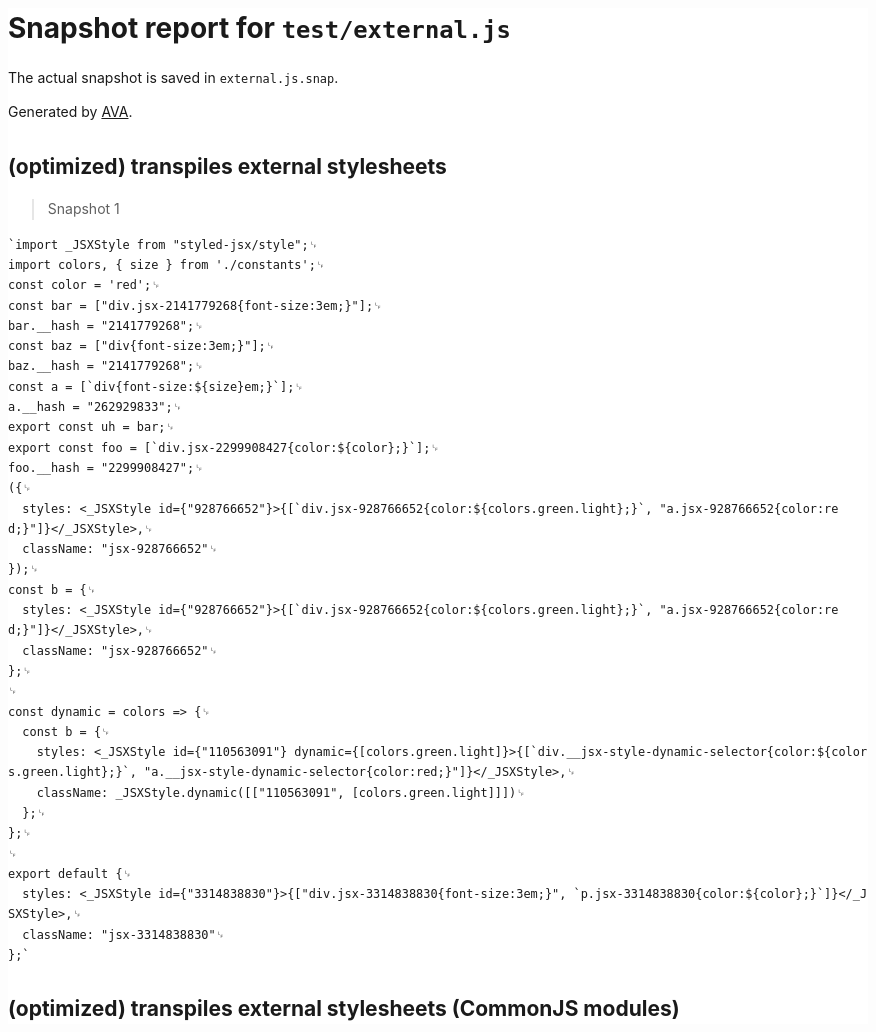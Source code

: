 # Snapshot report for `test/external.js`

The actual snapshot is saved in `external.js.snap`.

Generated by [AVA](https://ava.li).

## (optimized) transpiles external stylesheets

> Snapshot 1

    `import _JSXStyle from "styled-jsx/style";␊
    import colors, { size } from './constants';␊
    const color = 'red';␊
    const bar = ["div.jsx-2141779268{font-size:3em;}"];␊
    bar.__hash = "2141779268";␊
    const baz = ["div{font-size:3em;}"];␊
    baz.__hash = "2141779268";␊
    const a = [`div{font-size:${size}em;}`];␊
    a.__hash = "262929833";␊
    export const uh = bar;␊
    export const foo = [`div.jsx-2299908427{color:${color};}`];␊
    foo.__hash = "2299908427";␊
    ({␊
      styles: <_JSXStyle id={"928766652"}>{[`div.jsx-928766652{color:${colors.green.light};}`, "a.jsx-928766652{color:red;}"]}</_JSXStyle>,␊
      className: "jsx-928766652"␊
    });␊
    const b = {␊
      styles: <_JSXStyle id={"928766652"}>{[`div.jsx-928766652{color:${colors.green.light};}`, "a.jsx-928766652{color:red;}"]}</_JSXStyle>,␊
      className: "jsx-928766652"␊
    };␊
    ␊
    const dynamic = colors => {␊
      const b = {␊
        styles: <_JSXStyle id={"110563091"} dynamic={[colors.green.light]}>{[`div.__jsx-style-dynamic-selector{color:${colors.green.light};}`, "a.__jsx-style-dynamic-selector{color:red;}"]}</_JSXStyle>,␊
        className: _JSXStyle.dynamic([["110563091", [colors.green.light]]])␊
      };␊
    };␊
    ␊
    export default {␊
      styles: <_JSXStyle id={"3314838830"}>{["div.jsx-3314838830{font-size:3em;}", `p.jsx-3314838830{color:${color};}`]}</_JSXStyle>,␊
      className: "jsx-3314838830"␊
    };`

## (optimized) transpiles external stylesheets (CommonJS modules)
